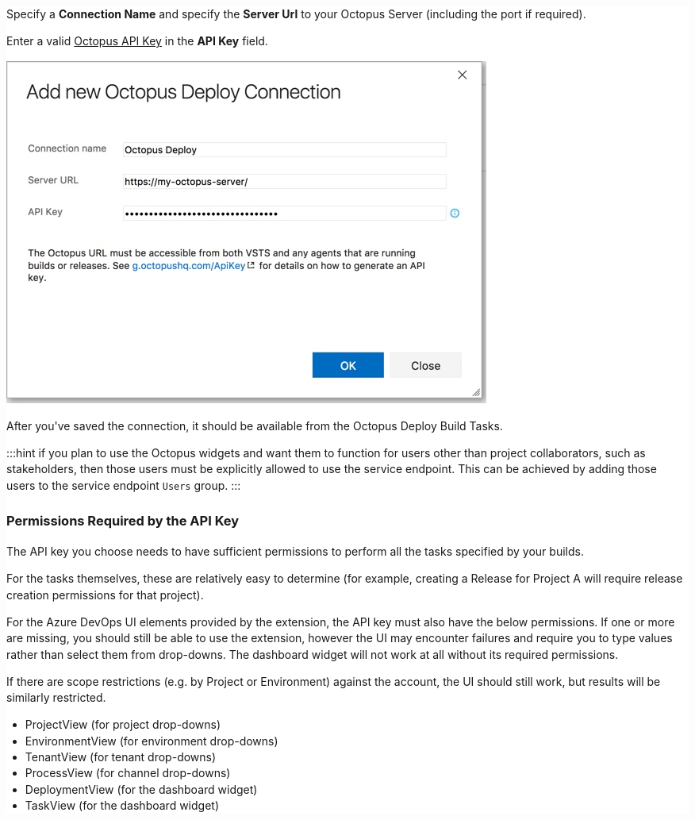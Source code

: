 Specify a **Connection Name** and specify the **Server Url** to your Octopus Server (including the port if required).

Enter a valid [Octopus API Key](/docs/api-and-integration/api/how-to-create-an-api-key.md) in the **API Key** field.

![](/docs/images/3048587/new-octopus-connection-2.jpg)

After you've saved the connection, it should be available from the Octopus Deploy Build Tasks.

:::hint
if you plan to use the Octopus widgets and want them to function for users other than project collaborators, such as stakeholders, then those users must be explicitly allowed to use the service endpoint. This can be achieved by adding those users to the service endpoint `Users` group.
:::

### Permissions Required by the API Key

The API key you choose needs to have sufficient permissions to perform all the tasks specified by your builds.

For the tasks themselves, these are relatively easy to determine (for example, creating a Release for Project A will require release creation permissions for that project).

For the Azure DevOps UI elements provided by the extension, the API key must also have the below permissions. If one or more are missing, you should still be able to use the extension, however the UI may encounter failures and require you to type values rather than select them from drop-downs. The dashboard widget will not work at all without its required permissions.

If there are scope restrictions (e.g. by Project or Environment) against the account, the UI should still work, but results will be similarly restricted.

- ProjectView (for project drop-downs)
- EnvironmentView (for environment drop-downs)
- TenantView (for tenant drop-downs)
- ProcessView (for channel drop-downs)
- DeploymentView (for the dashboard widget)
- TaskView (for the dashboard widget)
